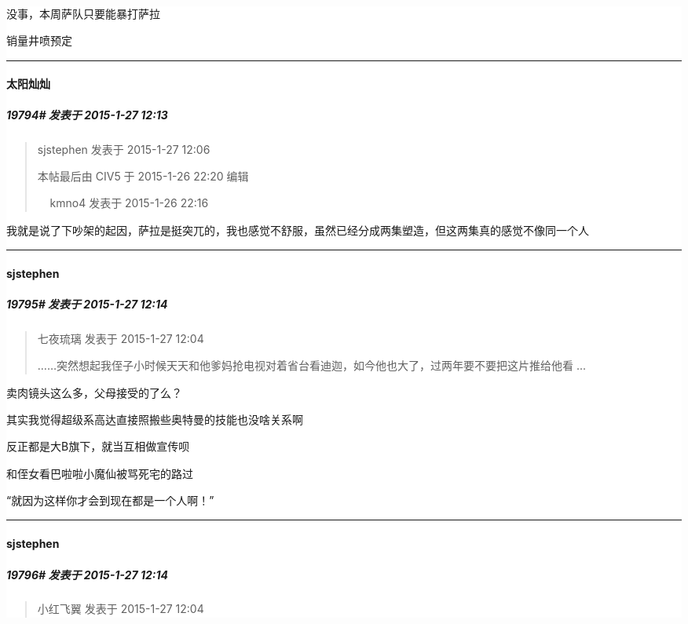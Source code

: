 
没事，本周萨队只要能暴打萨拉

销量井喷预定







-----

####  太阳灿灿  
##### 19794#       发表于 2015-1-27 12:13



<blockquote>sjstephen 发表于 2015-1-27 12:06

本帖最后由 CIV5 于 2015-1-26 22:20 编辑


    kmno4 发表于 2015-1-26 22:16</blockquote>
我就是说了下吵架的起因，萨拉是挺突兀的，我也感觉不舒服，虽然已经分成两集塑造，但这两集真的感觉不像同一个人







-----

####  sjstephen  
##### 19795#       发表于 2015-1-27 12:14



<blockquote>七夜琉璃 发表于 2015-1-27 12:04

……突然想起我侄子小时候天天和他爹妈抢电视对着省台看迪迦，如今他也大了，过两年要不要把这片推给他看 ...</blockquote>
卖肉镜头这么多，父母接受的了么？


其实我觉得超级系高达直接照搬些奥特曼的技能也没啥关系啊


反正都是大B旗下，就当互相做宣传呗

和侄女看巴啦啦小魔仙被骂死宅的路过


“就因为这样你才会到现在都是一个人啊！”







-----

####  sjstephen  
##### 19796#       发表于 2015-1-27 12:14



<blockquote>小红飞翼 发表于 2015-1-27 12:04
